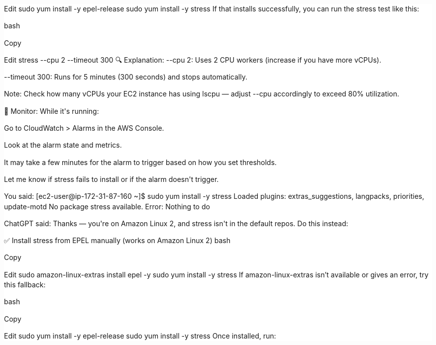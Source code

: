 Edit
sudo yum install -y epel-release
sudo yum install -y stress
If that installs successfully, you can run the stress test like this:

bash

Copy

Edit
stress --cpu 2 --timeout 300
🔍 Explanation:
--cpu 2: Uses 2 CPU workers (increase if you have more vCPUs).

--timeout 300: Runs for 5 minutes (300 seconds) and stops automatically.

Note: Check how many vCPUs your EC2 instance has using lscpu — adjust --cpu accordingly to exceed 80% utilization.

🔄 Monitor:
While it's running:

Go to CloudWatch > Alarms in the AWS Console.

Look at the alarm state and metrics.

It may take a few minutes for the alarm to trigger based on how you set thresholds.

Let me know if stress fails to install or if the alarm doesn't trigger.








You said:
[ec2-user@ip-172-31-87-160 ~]$ sudo yum install -y stress
Loaded plugins: extras_suggestions, langpacks, priorities, update-motd
No package stress available.
Error: Nothing to do


ChatGPT said:
Thanks — you're on Amazon Linux 2, and stress isn't in the default repos. Do this instead:

✅ Install stress from EPEL manually (works on Amazon Linux 2)
bash

Copy

Edit
sudo amazon-linux-extras install epel -y
sudo yum install -y stress
If amazon-linux-extras isn’t available or gives an error, try this fallback:

bash

Copy

Edit
sudo yum install -y epel-release
sudo yum install -y stress
Once installed, run:
